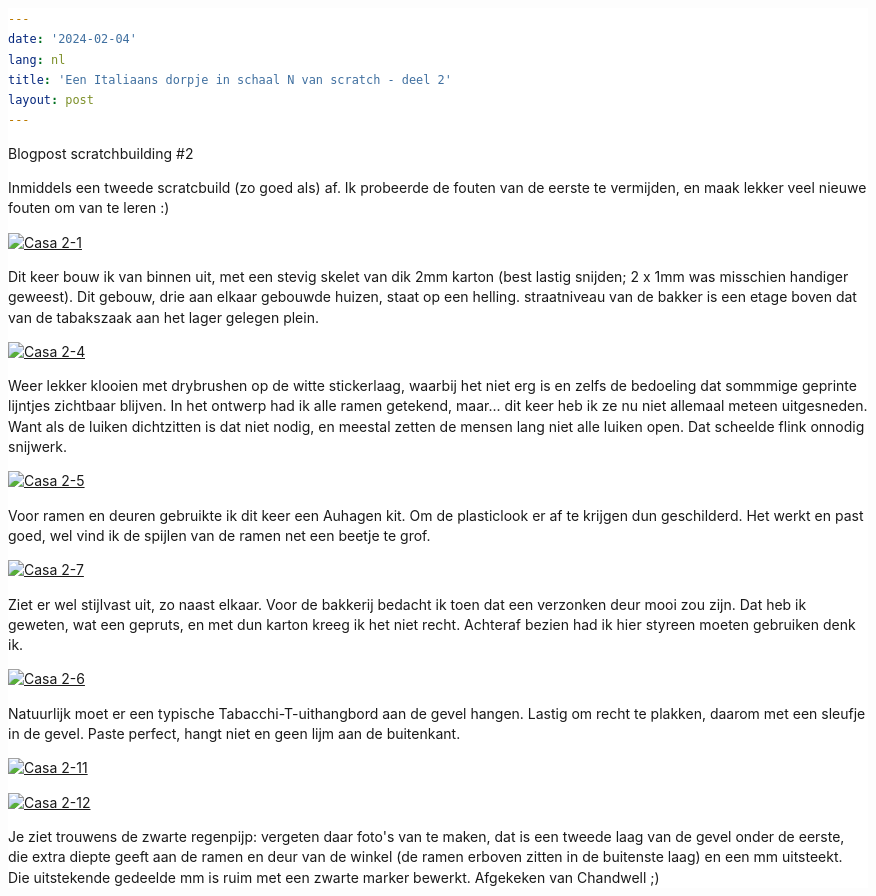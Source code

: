 ```yaml
---
date: '2024-02-04'
lang: nl
title: 'Een Italiaans dorpje in schaal N van scratch - deel 2'
layout: post
---
```


Blogpost scratchbuilding #2

Inmiddels een tweede scratcbuild (zo goed als) af. Ik probeerde de fouten van de eerste te vermijden, en maak lekker veel nieuwe fouten om van te leren :)


<a data-flickr-embed="true" href="https://www.flickr.com/photos/driek/53428339017/in/dateposted/" title="Casa 2-1"><img src="https://live.staticflickr.com/65535/53428339017_c03138aacd_z.jpg" width="640" height="480" alt="Casa 2-1"/></a>

Dit keer bouw ik van binnen uit, met een stevig skelet van dik 2mm karton (best lastig snijden; 2 x 1mm was misschien handiger geweest). Dit gebouw, drie aan elkaar gebouwde huizen, staat op een helling. straatniveau van de bakker is een etage boven dat van de tabakszaak aan het lager gelegen plein.

<a data-flickr-embed="true" href="https://www.flickr.com/photos/driek/53429268961/in/photostream/" title="Casa 2-4"><img src="https://live.staticflickr.com/65535/53429268961_27f639cbf7_z.jpg" width="640" height="480" alt="Casa 2-4"/></a>

Weer lekker klooien met drybrushen op de witte stickerlaag, waarbij het niet erg is en zelfs de bedoeling dat sommmige geprinte lijntjes zichtbaar blijven. In het ontwerp had ik alle ramen getekend, maar...  dit keer heb ik ze nu niet allemaal meteen uitgesneden. Want als de luiken dichtzitten is dat niet nodig, en meestal zetten de mensen lang niet alle luiken open. Dat scheelde flink onnodig snijwerk.

<a data-flickr-embed="true" href="https://www.flickr.com/photos/driek/53429685730/in/dateposted/" title="Casa 2-5"><img src="https://live.staticflickr.com/65535/53429685730_a551525d40_z.jpg" width="640" height="480" alt="Casa 2-5"/></a>

Voor ramen en deuren gebruikte ik dit keer een Auhagen kit. Om de plasticlook er af te krijgen dun geschilderd. Het werkt en past goed, wel vind ik de spijlen van de ramen net een beetje te grof.

<a data-flickr-embed="true" href="https://www.flickr.com/photos/driek/53428338847/in/dateposted/" title="Casa 2-7"><img src="https://live.staticflickr.com/65535/53428338847_c402e1f164_z.jpg" width="640" height="480" alt="Casa 2-7"/></a>

Ziet er wel stijlvast uit, zo naast elkaar. Voor de bakkerij bedacht ik toen dat een verzonken deur mooi zou zijn. Dat heb ik geweten, wat een gepruts, en met dun karton kreeg ik het niet recht. Achteraf bezien had ik hier styreen moeten gebruiken denk ik. 


<a data-flickr-embed="true" href="https://www.flickr.com/photos/driek/53429582609/in/album-72177720313696938/" title="Casa 2-6"><img src="https://live.staticflickr.com/65535/53429582609_a174d5fccc_k.jpg" width="1536" height="2048" alt="Casa 2-6"/></a>


Natuurlijk moet er een typische Tabacchi-T-uithangbord aan de gevel hangen. Lastig om recht te plakken, daarom met een sleufje in de gevel. Paste perfect, hangt niet en geen lijm aan de buitenkant. 



<a data-flickr-embed="true" href="https://www.flickr.com/photos/driek/53429268646/in/photostream/" title="Casa 2-11"><img src="https://live.staticflickr.com/65535/53429268646_aa2d0914cf_z.jpg" width="480" height="640" alt="Casa 2-11"/></a>

<a data-flickr-embed="true" href="https://www.flickr.com/photos/driek/53429582279/in/photostream/" title="Casa 2-12"><img src="https://live.staticflickr.com/65535/53429582279_3e67af1b4e_z.jpg" width="419" height="640" alt="Casa 2-12"/></a>

Je ziet trouwens de zwarte regenpijp: vergeten daar foto's van te maken, dat is een tweede laag van de gevel onder de eerste, die extra diepte geeft aan de ramen en deur van de winkel (de ramen erboven zitten in de buitenste laag) en een mm uitsteekt. Die uitstekende gedeelde mm is ruim met een zwarte marker bewerkt. Afgekeken van Chandwell ;)
